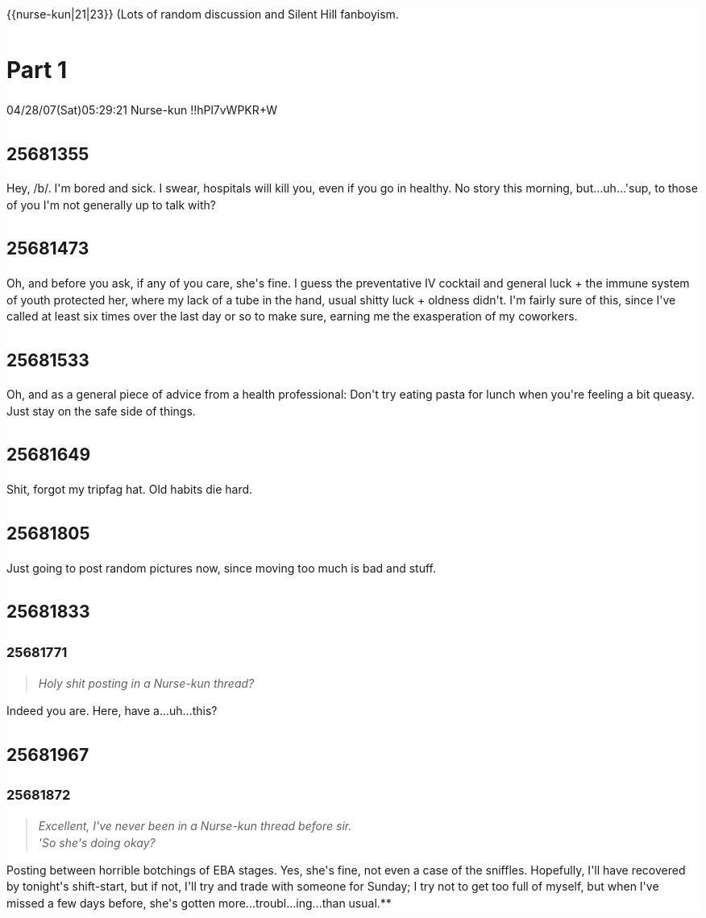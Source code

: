 {{nurse-kun|21|23}}
(Lots of random discussion and Silent Hill fanboyism.

# Part 1  #

04/28/07(Sat)05:29:21 Nurse-kun !!hPl7vWPKR+W

## 25681355  ##

Hey, /b/. I'm bored and sick. I swear, hospitals will kill you, even if you go in healthy. No story this morning, but...uh...'sup, to those of you I'm not generally up to talk with?

## 25681473  ##

Oh, and before you ask, if any of you care, she's fine. I guess the preventative IV cocktail and general luck + the immune system of youth protected her, where my lack of a tube in the hand, usual shitty luck + oldness didn't. I'm fairly sure of this, since I've called at least six times over the last day or so to make sure, earning me the exasperation of my coworkers.

## 25681533  ##

Oh, and as a general piece of advice from a health professional: Don't try eating pasta for lunch when you're feeling a bit queasy. Just stay on the safe side of things.

## 25681649  ##

Shit, forgot my tripfag hat. Old habits die hard.

## 25681805  ##

Just going to post random pictures now, since moving too much is bad and stuff.

## 25681833  ##


### 25681771  ###

> _Holy shit posting in a Nurse-kun thread?_ 

Indeed you are. Here, have a...uh...this?

## 25681967  ##


### 25681872  ###

> _Excellent, I've never been in a Nurse-kun thread before sir._  
> _'So she's doing okay?_ 

Posting between horrible botchings of EBA stages. Yes, she's fine, not even a case of the sniffles. Hopefully, I'll have recovered by tonight's shift-start, but if not, I'll try and trade with someone for Sunday; I try not to get too full of myself, but when I've missed a few days before, she's gotten more...troubl...ing...than usual.**
